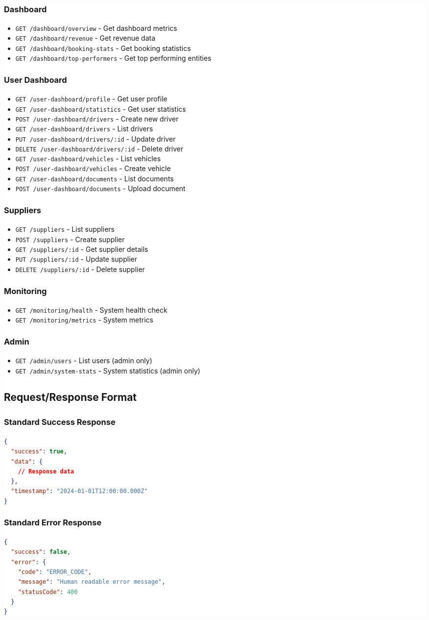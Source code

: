 ### Dashboard
- `GET /dashboard/overview` - Get dashboard metrics
- `GET /dashboard/revenue` - Get revenue data
- `GET /dashboard/booking-stats` - Get booking statistics
- `GET /dashboard/top-performers` - Get top performing entities

### User Dashboard
- `GET /user-dashboard/profile` - Get user profile
- `GET /user-dashboard/statistics` - Get user statistics
- `POST /user-dashboard/drivers` - Create new driver
- `GET /user-dashboard/drivers` - List drivers
- `PUT /user-dashboard/drivers/:id` - Update driver
- `DELETE /user-dashboard/drivers/:id` - Delete driver
- `GET /user-dashboard/vehicles` - List vehicles
- `POST /user-dashboard/vehicles` - Create vehicle
- `GET /user-dashboard/documents` - List documents
- `POST /user-dashboard/documents` - Upload document

### Suppliers
- `GET /suppliers` - List suppliers
- `POST /suppliers` - Create supplier
- `GET /suppliers/:id` - Get supplier details
- `PUT /suppliers/:id` - Update supplier
- `DELETE /suppliers/:id` - Delete supplier

### Monitoring
- `GET /monitoring/health` - System health check
- `GET /monitoring/metrics` - System metrics

### Admin
- `GET /admin/users` - List users (admin only)
- `GET /admin/system-stats` - System statistics (admin only)

## Request/Response Format

### Standard Success Response
```json
{
  "success": true,
  "data": {
    // Response data
  },
  "timestamp": "2024-01-01T12:00:00.000Z"
}
```

### Standard Error Response
```json
{
  "success": false,
  "error": {
    "code": "ERROR_CODE",
    "message": "Human readable error message",
    "statusCode": 400
  }
}
```
